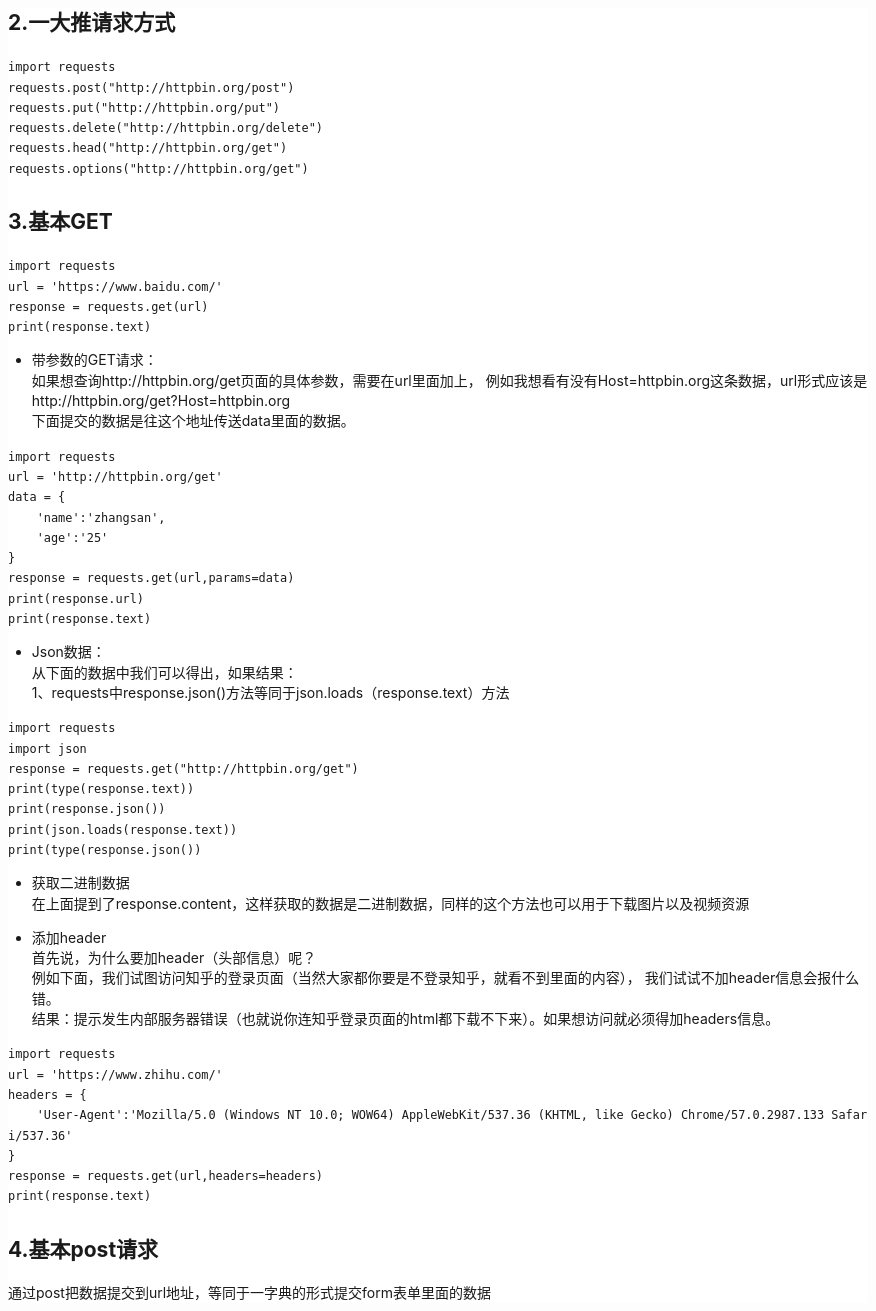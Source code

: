 ## 2.一大推请求方式
```buildoutcfg
import requests
requests.post("http://httpbin.org/post")
requests.put("http://httpbin.org/put")
requests.delete("http://httpbin.org/delete")
requests.head("http://httpbin.org/get")
requests.options("http://httpbin.org/get")
```
## 3.基本GET
```buildoutcfg
import requests 
url = 'https://www.baidu.com/'
response = requests.get(url)
print(response.text)
```
* 带参数的GET请求：<br>
如果想查询http://httpbin.org/get页面的具体参数，需要在url里面加上，
例如我想看有没有Host=httpbin.org这条数据，url形式应该是http://httpbin.org/get?Host=httpbin.org<br>
下面提交的数据是往这个地址传送data里面的数据。<br>
```buildoutcfg
import requests 
url = 'http://httpbin.org/get'
data = {
    'name':'zhangsan',
    'age':'25'
}
response = requests.get(url,params=data)
print(response.url)
print(response.text)
```
* Json数据：<br>
从下面的数据中我们可以得出，如果结果：<br>
1、requests中response.json()方法等同于json.loads（response.text）方法<br>
```buildoutcfg
import requests
import json 
response = requests.get("http://httpbin.org/get")
print(type(response.text))
print(response.json())
print(json.loads(response.text))
print(type(response.json())
```
* 获取二进制数据<br>
在上面提到了response.content，这样获取的数据是二进制数据，同样的这个方法也可以用于下载图片以及视频资源

* 添加header<br>
首先说，为什么要加header（头部信息）呢？<br>
例如下面，我们试图访问知乎的登录页面（当然大家都你要是不登录知乎，就看不到里面的内容），
我们试试不加header信息会报什么错。<br>
结果：提示发生内部服务器错误（也就说你连知乎登录页面的html都下载不下来）。如果想访问就必须得加headers信息。<br>
```buildoutcfg
import requests 
url = 'https://www.zhihu.com/'
headers = {
    'User-Agent':'Mozilla/5.0 (Windows NT 10.0; WOW64) AppleWebKit/537.36 (KHTML, like Gecko) Chrome/57.0.2987.133 Safari/537.36'
}
response = requests.get(url,headers=headers)
print(response.text)
```
## 4.基本post请求
通过post把数据提交到url地址，等同于一字典的形式提交form表单里面的数据<br>